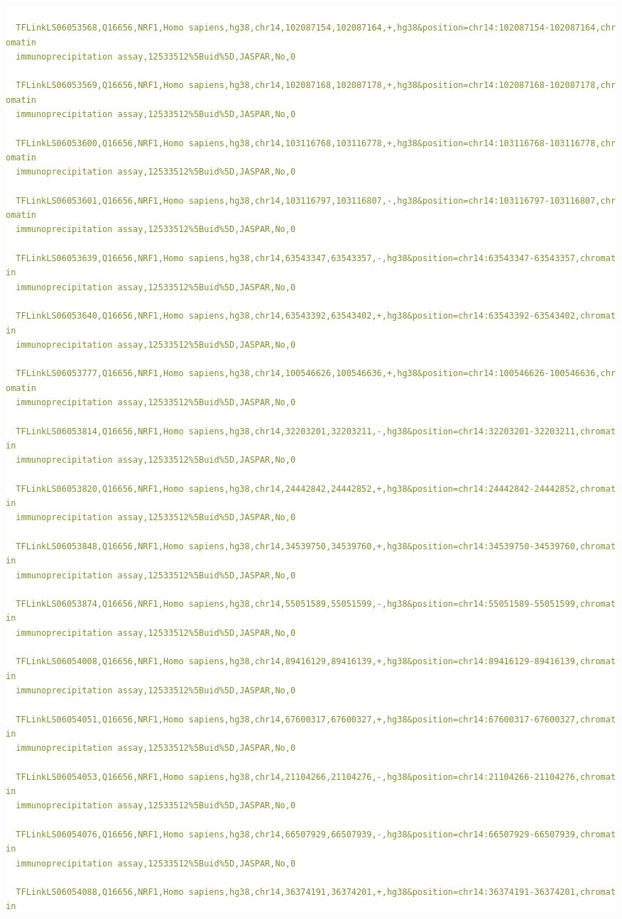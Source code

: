 ```yaml

  TFLinkLS06053568,Q16656,NRF1,Homo sapiens,hg38,chr14,102087154,102087164,+,hg38&position=chr14:102087154-102087164,chromatin
  immunoprecipitation assay,12533512%5Buid%5D,JASPAR,No,0

  TFLinkLS06053569,Q16656,NRF1,Homo sapiens,hg38,chr14,102087168,102087178,+,hg38&position=chr14:102087168-102087178,chromatin
  immunoprecipitation assay,12533512%5Buid%5D,JASPAR,No,0

  TFLinkLS06053600,Q16656,NRF1,Homo sapiens,hg38,chr14,103116768,103116778,+,hg38&position=chr14:103116768-103116778,chromatin
  immunoprecipitation assay,12533512%5Buid%5D,JASPAR,No,0

  TFLinkLS06053601,Q16656,NRF1,Homo sapiens,hg38,chr14,103116797,103116807,-,hg38&position=chr14:103116797-103116807,chromatin
  immunoprecipitation assay,12533512%5Buid%5D,JASPAR,No,0

  TFLinkLS06053639,Q16656,NRF1,Homo sapiens,hg38,chr14,63543347,63543357,-,hg38&position=chr14:63543347-63543357,chromatin
  immunoprecipitation assay,12533512%5Buid%5D,JASPAR,No,0

  TFLinkLS06053640,Q16656,NRF1,Homo sapiens,hg38,chr14,63543392,63543402,+,hg38&position=chr14:63543392-63543402,chromatin
  immunoprecipitation assay,12533512%5Buid%5D,JASPAR,No,0

  TFLinkLS06053777,Q16656,NRF1,Homo sapiens,hg38,chr14,100546626,100546636,+,hg38&position=chr14:100546626-100546636,chromatin
  immunoprecipitation assay,12533512%5Buid%5D,JASPAR,No,0

  TFLinkLS06053814,Q16656,NRF1,Homo sapiens,hg38,chr14,32203201,32203211,-,hg38&position=chr14:32203201-32203211,chromatin
  immunoprecipitation assay,12533512%5Buid%5D,JASPAR,No,0

  TFLinkLS06053820,Q16656,NRF1,Homo sapiens,hg38,chr14,24442842,24442852,+,hg38&position=chr14:24442842-24442852,chromatin
  immunoprecipitation assay,12533512%5Buid%5D,JASPAR,No,0

  TFLinkLS06053848,Q16656,NRF1,Homo sapiens,hg38,chr14,34539750,34539760,+,hg38&position=chr14:34539750-34539760,chromatin
  immunoprecipitation assay,12533512%5Buid%5D,JASPAR,No,0

  TFLinkLS06053874,Q16656,NRF1,Homo sapiens,hg38,chr14,55051589,55051599,-,hg38&position=chr14:55051589-55051599,chromatin
  immunoprecipitation assay,12533512%5Buid%5D,JASPAR,No,0

  TFLinkLS06054008,Q16656,NRF1,Homo sapiens,hg38,chr14,89416129,89416139,+,hg38&position=chr14:89416129-89416139,chromatin
  immunoprecipitation assay,12533512%5Buid%5D,JASPAR,No,0

  TFLinkLS06054051,Q16656,NRF1,Homo sapiens,hg38,chr14,67600317,67600327,+,hg38&position=chr14:67600317-67600327,chromatin
  immunoprecipitation assay,12533512%5Buid%5D,JASPAR,No,0

  TFLinkLS06054053,Q16656,NRF1,Homo sapiens,hg38,chr14,21104266,21104276,-,hg38&position=chr14:21104266-21104276,chromatin
  immunoprecipitation assay,12533512%5Buid%5D,JASPAR,No,0

  TFLinkLS06054076,Q16656,NRF1,Homo sapiens,hg38,chr14,66507929,66507939,-,hg38&position=chr14:66507929-66507939,chromatin
  immunoprecipitation assay,12533512%5Buid%5D,JASPAR,No,0

  TFLinkLS06054088,Q16656,NRF1,Homo sapiens,hg38,chr14,36374191,36374201,+,hg38&position=chr14:36374191-36374201,chromatin
```